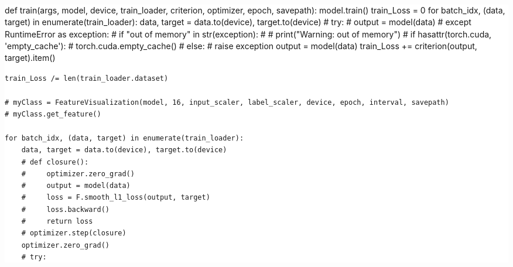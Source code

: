 
def train(args, model, device, train_loader, criterion, optimizer, epoch, savepath):
    model.train()
    train_Loss = 0
    for batch_idx, (data, target) in enumerate(train_loader):
        data, target = data.to(device), target.to(device)
        # try:
        #     output = model(data)
        # except RuntimeError as exception:
        #     if "out of memory" in str(exception):
        #         # print("Warning: out of memory")
        #         if hasattr(torch.cuda, 'empty_cache'):
        #             torch.cuda.empty_cache()
        #         else:
        #             raise exception
        output = model(data)
        train_Loss += criterion(output, target).item()

    train_Loss /= len(train_loader.dataset)
    
    # myClass = FeatureVisualization(model, 16, input_scaler, label_scaler, device, epoch, interval, savepath)
    # myClass.get_feature()

    for batch_idx, (data, target) in enumerate(train_loader):
        data, target = data.to(device), target.to(device)
        # def closure():
        #     optimizer.zero_grad()
        #     output = model(data)
        #     loss = F.smooth_l1_loss(output, target)
        #     loss.backward()
        #     return loss
        # optimizer.step(closure)
        optimizer.zero_grad()
        # try: